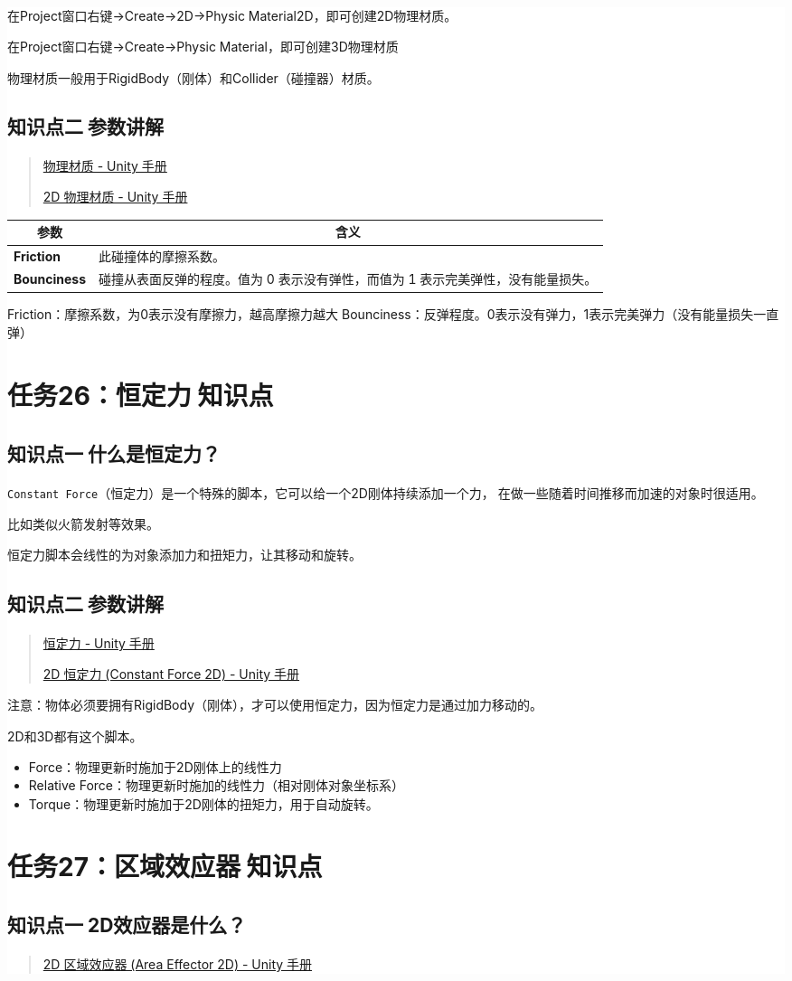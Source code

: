 在Project窗口右键->Create->2D->Physic Material2D，即可创建2D物理材质。

在Project窗口右键->Create->Physic Material，即可创建3D物理材质

物理材质一般用于RigidBody（刚体）和Collider（碰撞器）材质。

## 知识点二 参数讲解

> [物理材质 - Unity 手册](https://docs.unity.cn/cn/2020.3/Manual/class-PhysicMaterial.html)
>
> [2D 物理材质 - Unity 手册](https://docs.unity.cn/cn/2020.3/Manual/class-PhysicsMaterial2D.html)

| 参数           | 含义                                                         |
| -------------- | ------------------------------------------------------------ |
| **Friction**   | 此碰撞体的摩擦系数。                                         |
| **Bounciness** | 碰撞从表面反弹的程度。值为 0 表示没有弹性，而值为 1 表示完美弹性，没有能量损失。 |

Friction：摩擦系数，为0表示没有摩擦力，越高摩擦力越大
Bounciness：反弹程度。0表示没有弹力，1表示完美弹力（没有能量损失一直弹）

# 任务26：恒定力 知识点

## 知识点一 什么是恒定力？

`Constant Force`（恒定力）是一个特殊的脚本，它可以给一个2D刚体持续添加一个力，
在做一些随着时间推移而加速的对象时很适用。

比如类似火箭发射等效果。

恒定力脚本会线性的为对象添加力和扭矩力，让其移动和旋转。

## 知识点二 参数讲解

> [恒定力 - Unity 手册](https://docs.unity.cn/cn/2020.3/Manual/class-ConstantForce.html)
>
> [2D 恒定力 (Constant Force 2D) - Unity 手册](https://docs.unity.cn/cn/2020.3/Manual/class-ConstantForce2D.html)

注意：物体必须要拥有RigidBody（刚体），才可以使用恒定力，因为恒定力是通过加力移动的。

2D和3D都有这个脚本。

- Force：物理更新时施加于2D刚体上的线性力
- Relative Force：物理更新时施加的线性力（相对刚体对象坐标系）
- Torque：物理更新时施加于2D刚体的扭矩力，用于自动旋转。

# 任务27：区域效应器 知识点

## 知识点一 2D效应器是什么？

> [2D 区域效应器 (Area Effector 2D) - Unity 手册](https://docs.unity.cn/cn/2020.3/Manual/class-AreaEffector2D.html)
